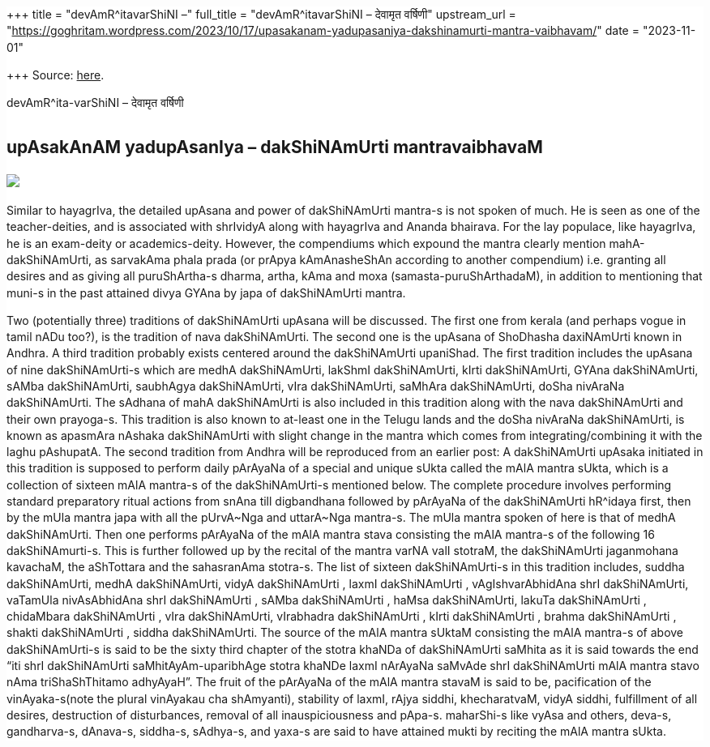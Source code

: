 +++
title = "devAmR^itavarShiNI –"
full_title = "devAmR^itavarShiNI – देवामृत वर्षिणी"
upstream_url = "https://goghritam.wordpress.com/2023/10/17/upasakanam-yadupasaniya-dakshinamurti-mantra-vaibhavam/"
date = "2023-11-01"

+++
Source: [here](https://goghritam.wordpress.com/2023/10/17/upasakanam-yadupasaniya-dakshinamurti-mantra-vaibhavam/).

devAmR^ita-varShiNI – देवामृत वर्षिणी

## upAsakAnAM yadupAsanIya – dakShiNAmUrti mantravaibhavaM

[![](https://goghritam.files.wordpress.com/2023/10/image-9.png?w=346)](https://goghritam.files.wordpress.com/2023/10/image-9.png)

Similar to hayagrIva, the detailed upAsana and power of dakShiNAmUrti mantra-s is not spoken of much. He is seen as one of the teacher-deities, and is associated with shrIvidyA along with hayagrIva and Ananda bhairava. For the lay populace, like hayagrIva, he is an exam-deity or academics-deity. However, the compendiums which expound the mantra clearly mention mahA-dakShiNAmUrti, as sarvakAma phala prada (or prApya kAmAnasheShAn according to another compendium) i.e. granting all desires and as giving all puruShArtha-s dharma, artha, kAma and moxa (samasta-puruShArthadaM), in addition to mentioning that muni-s in the past attained divya GYAna by japa of dakShiNAmUrti mantra.

Two (potentially three) traditions of dakShiNAmUrti upAsana will be discussed. The first one from kerala (and perhaps vogue in tamil nADu too?), is the tradition of nava dakShiNAmUrti. The second one is the upAsana of ShoDhasha daxiNAmUrti known in Andhra. A third tradition probably exists centered around the dakShiNAmUrti upaniShad. The first tradition includes the upAsana of nine dakShiNAmUrti-s which are medhA dakShiNAmUrti, lakShmI dakShiNAmUrti, kIrti dakShiNAmUrti, GYAna dakShiNAmUrti, sAMba dakShiNAmUrti, saubhAgya dakShiNAmUrti, vIra dakShiNAmUrti, saMhAra dakShiNAmUrti, doSha nivAraNa dakShiNAmUrti. The sAdhana of mahA dakShiNAmUrti is also included in this tradition along with the nava dakShiNAmUrti and their own prayoga-s. This tradition is also known to at-least one in the Telugu lands and the doSha nivAraNa dakShiNAmUrti, is known as apasmAra nAshaka dakShiNAmUrti with slight change in the mantra which comes from integrating/combining it with the laghu pAshupatA. The second tradition from Andhra will be reproduced from an earlier post: A dakShiNAmUrti upAsaka initiated in this tradition is supposed to perform daily pArAyaNa of a special and unique sUkta called the mAlA mantra sUkta, which is a collection of sixteen mAlA mantra-s of the dakShiNAmUrti-s mentioned below. The complete procedure involves performing standard preparatory ritual actions from snAna till digbandhana followed by pArAyaNa of the dakShiNAmUrti hR^idaya first, then by the mUla mantra japa with all the pUrvA~Nga and uttarA~Nga mantra-s. The mUla mantra spoken of here is that of medhA dakShiNAmUrti. Then one performs pArAyaNa of the mAlA mantra stava consisting the mAlA mantra-s of the following 16 dakShiNAmurti-s. This is further followed up by the recital of the mantra varNA valI stotraM, the dakShiNAmUrti jaganmohana kavachaM, the aShTottara and the sahasranAma stotra-s. The list of sixteen dakShiNAmUrti-s in this tradition includes, suddha dakShiNAmUrti, medhA dakShiNAmUrti, vidyA dakShiNAmUrti , laxmI dakShiNAmUrti , vAgIshvarAbhidAna shrI dakShiNAmUrti, vaTamUla nivAsAbhidAna shrI dakShiNAmUrti , sAMba dakShiNAmUrti , haMsa dakShiNAmUrti, lakuTa dakShiNAmUrti , chidaMbara dakShiNAmUrti , vIra dakShiNAmUrti, vIrabhadra dakShiNAmUrti , kIrti dakShiNAmUrti , brahma dakShiNAmUrti , shakti dakShiNAmUrti , siddha dakShiNAmUrti. The source of the mAlA mantra sUktaM consisting the mAlA mantra-s of above dakShiNAmUrti-s is said to be the sixty third chapter of the stotra khaNDa of dakShiNAmUrti saMhita as it is said towards the end “iti shrI dakShiNAmUrti saMhitAyAm-uparibhAge stotra khaNDe laxmI nArAyaNa saMvAde shrI dakShiNAmUrti mAlA mantra stavo nAma triShaShThitamo adhyAyaH”. The fruit of the pArAyaNa of the mAlA mantra stavaM is said to be, pacification of the vinAyaka-s(note the plural vinAyakau cha shAmyanti), stability of laxmI, rAjya siddhi, khecharatvaM, vidyA siddhi, fulfillment of all desires, destruction of disturbances, removal of all inauspiciousness and pApa-s. maharShi-s like vyAsa and others, deva-s, gandharva-s, dAnava-s, siddha-s, sAdhya-s, and yaxa-s are said to have attained mukti by reciting the mAlA mantra sUkta.
